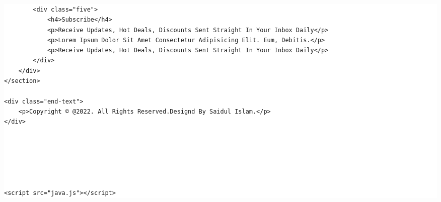             <div class="five">
                <h4>Subscribe</h4>
                <p>Receive Updates, Hot Deals, Discounts Sent Straight In Your Inbox Daily</p>
                <p>Lorem Ipsum Dolor Sit Amet Consectetur Adipisicing Elit. Eum, Debitis.</p>
                <p>Receive Updates, Hot Deals, Discounts Sent Straight In Your Inbox Daily</p>
            </div>
        </div>
    </section>

    <div class="end-text">
        <p>Copyright © @2022. All Rights Reserved.Designd By Saidul Islam.</p>
    </div>

   




    <script src="java.js"></script>
    
</body>
</html>
